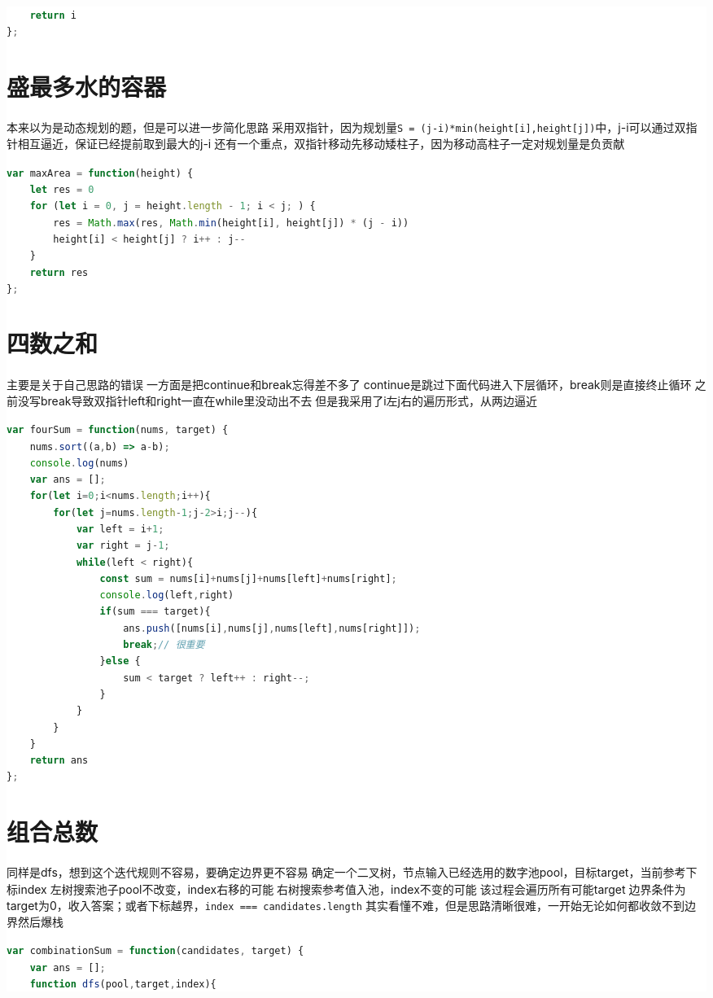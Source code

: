 ```js
    return i
};
```
# 盛最多水的容器
本来以为是动态规划的题，但是可以进一步简化思路
采用双指针，因为规划量``S = (j-i)*min(height[i],height[j])``中，j-i可以通过双指针相互逼近，保证已经提前取到最大的j-i
还有一个重点，双指针移动先移动矮柱子，因为移动高柱子一定对规划量是负贡献
```js
var maxArea = function(height) {
    let res = 0
    for (let i = 0, j = height.length - 1; i < j; ) {
        res = Math.max(res, Math.min(height[i], height[j]) * (j - i))
        height[i] < height[j] ? i++ : j--
    }
    return res
};
```
# 四数之和
主要是关于自己思路的错误
一方面是把continue和break忘得差不多了
continue是跳过下面代码进入下层循环，break则是直接终止循环
之前没写break导致双指针left和right一直在while里没动出不去
但是我采用了i左j右的遍历形式，从两边逼近
```js
var fourSum = function(nums, target) {
    nums.sort((a,b) => a-b);
    console.log(nums)
    var ans = [];
    for(let i=0;i<nums.length;i++){
        for(let j=nums.length-1;j-2>i;j--){
            var left = i+1;
            var right = j-1;
            while(left < right){
                const sum = nums[i]+nums[j]+nums[left]+nums[right];
                console.log(left,right)
                if(sum === target){
                    ans.push([nums[i],nums[j],nums[left],nums[right]]);
                    break;// 很重要
                }else {
                    sum < target ? left++ : right--;
                }
            }
        }
    }
    return ans
};
```
# 组合总数
同样是dfs，想到这个迭代规则不容易，要确定边界更不容易
确定一个二叉树，节点输入已经选用的数字池pool，目标target，当前参考下标index
左树搜索池子pool不改变，index右移的可能
右树搜索参考值入池，index不变的可能
该过程会遍历所有可能target
边界条件为target为0，收入答案；或者下标越界，``index === candidates.length``
其实看懂不难，但是思路清晰很难，一开始无论如何都收敛不到边界然后爆栈
```js
var combinationSum = function(candidates, target) {
    var ans = [];
    function dfs(pool,target,index){
```